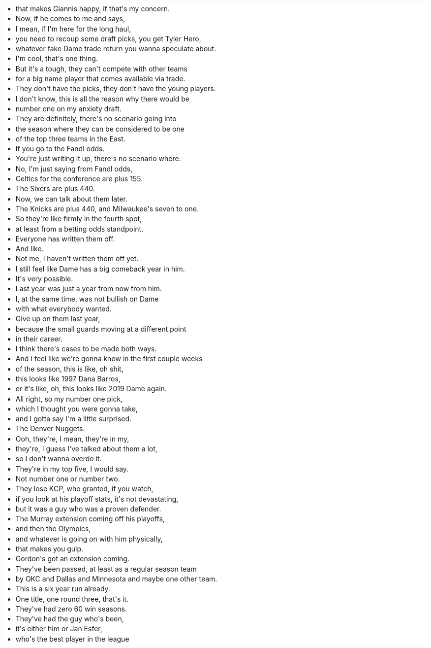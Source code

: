 *  that makes Giannis happy, if that's my concern.
*  Now, if he comes to me and says,
*  I mean, if I'm here for the long haul,
*  you need to recoup some draft picks, you get Tyler Hero,
*  whatever fake Dame trade return you wanna speculate about.
*  I'm cool, that's one thing.
*  But it's a tough, they can't compete with other teams
*  for a big name player that comes available via trade.
*  They don't have the picks, they don't have the young players.
*  I don't know, this is all the reason why there would be
*  number one on my anxiety draft.
*  They are definitely, there's no scenario going into
*  the season where they can be considered to be one
*  of the top three teams in the East.
*  If you go to the Fandl odds.
*  You're just writing it up, there's no scenario where.
*  No, I'm just saying from Fandl odds,
*  Celtics for the conference are plus 155.
*  The Sixers are plus 440.
*  Now, we can talk about them later.
*  The Knicks are plus 440, and Milwaukee's seven to one.
*  So they're like firmly in the fourth spot,
*  at least from a betting odds standpoint.
*  Everyone has written them off.
*  And like.
*  Not me, I haven't written them off yet.
*  I still feel like Dame has a big comeback year in him.
*  It's very possible.
*  Last year was just a year from now from him.
*  I, at the same time, was not bullish on Dame
*  with what everybody wanted.
*  Give up on them last year,
*  because the small guards moving at a different point
*  in their career.
*  I think there's cases to be made both ways.
*  And I feel like we're gonna know in the first couple weeks
*  of the season, this is like, oh shit,
*  this looks like 1997 Dana Barros,
*  or it's like, oh, this looks like 2019 Dame again.
*  All right, so my number one pick,
*  which I thought you were gonna take,
*  and I gotta say I'm a little surprised.
*  The Denver Nuggets.
*  Ooh, they're, I mean, they're in my,
*  they're, I guess I've talked about them a lot,
*  so I don't wanna overdo it.
*  They're in my top five, I would say.
*  Not number one or number two.
*  They lose KCP, who granted, if you watch,
*  if you look at his playoff stats, it's not devastating,
*  but it was a guy who was a proven defender.
*  The Murray extension coming off his playoffs,
*  and then the Olympics,
*  and whatever is going on with him physically,
*  that makes you gulp.
*  Gordon's got an extension coming.
*  They've been passed, at least as a regular season team
*  by OKC and Dallas and Minnesota and maybe one other team.
*  This is a six year run already.
*  One title, one round three, that's it.
*  They've had zero 60 win seasons.
*  They've had the guy who's been,
*  it's either him or Jan Esfer,
*  who's the best player in the league